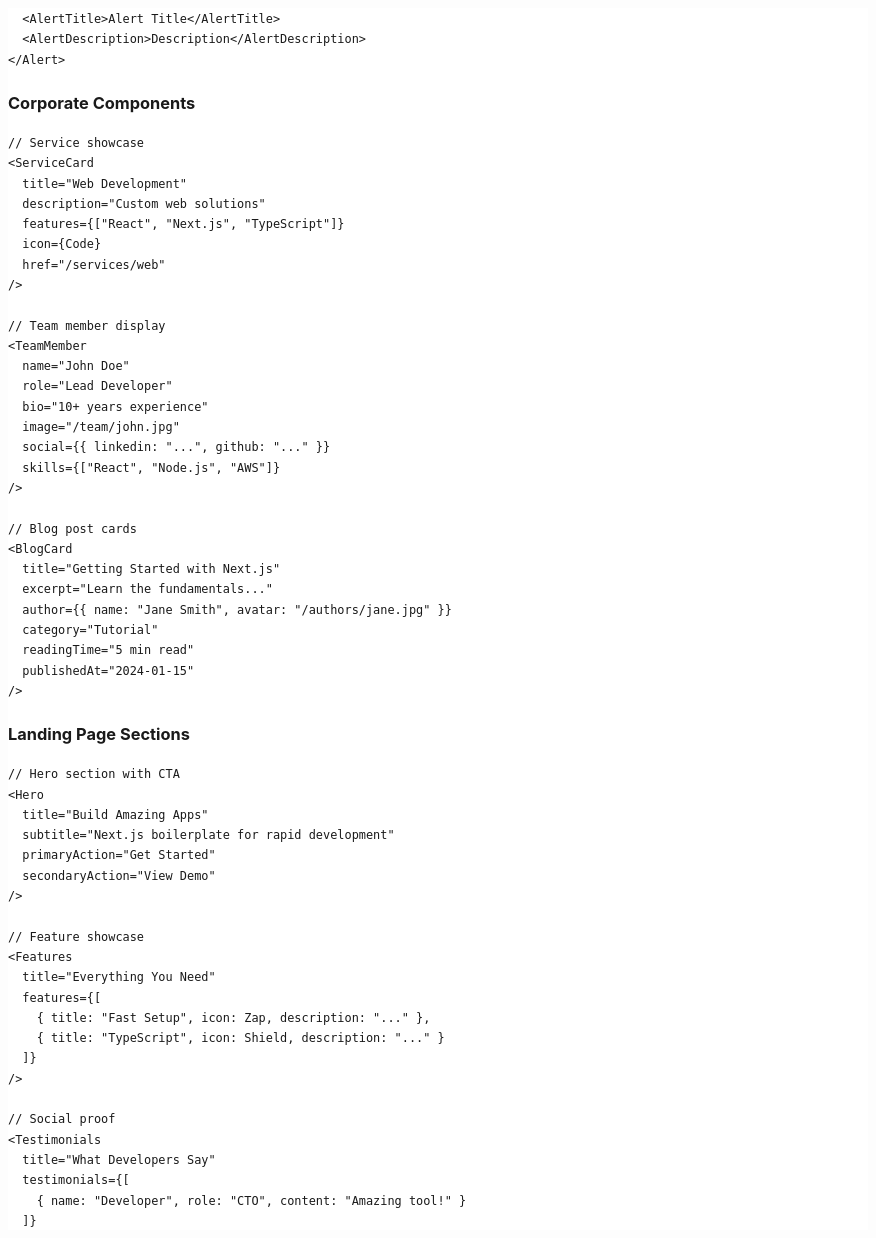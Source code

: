 ```tsx
  <AlertTitle>Alert Title</AlertTitle>
  <AlertDescription>Description</AlertDescription>
</Alert>
```

### Corporate Components

```tsx
// Service showcase
<ServiceCard
  title="Web Development"
  description="Custom web solutions"
  features={["React", "Next.js", "TypeScript"]}
  icon={Code}
  href="/services/web"
/>

// Team member display
<TeamMember
  name="John Doe"
  role="Lead Developer"
  bio="10+ years experience"
  image="/team/john.jpg"
  social={{ linkedin: "...", github: "..." }}
  skills={["React", "Node.js", "AWS"]}
/>

// Blog post cards
<BlogCard
  title="Getting Started with Next.js"
  excerpt="Learn the fundamentals..."
  author={{ name: "Jane Smith", avatar: "/authors/jane.jpg" }}
  category="Tutorial"
  readingTime="5 min read"
  publishedAt="2024-01-15"
/>
```

### Landing Page Sections

```tsx
// Hero section with CTA
<Hero
  title="Build Amazing Apps"
  subtitle="Next.js boilerplate for rapid development"
  primaryAction="Get Started"
  secondaryAction="View Demo"
/>

// Feature showcase
<Features
  title="Everything You Need"
  features={[
    { title: "Fast Setup", icon: Zap, description: "..." },
    { title: "TypeScript", icon: Shield, description: "..." }
  ]}
/>

// Social proof
<Testimonials
  title="What Developers Say"
  testimonials={[
    { name: "Developer", role: "CTO", content: "Amazing tool!" }
  ]}
```
